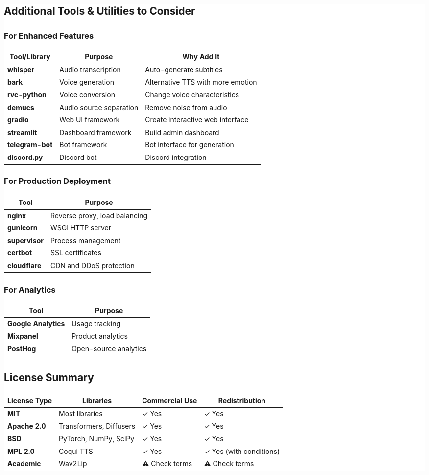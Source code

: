 ## Additional Tools & Utilities to Consider

### For Enhanced Features

| Tool/Library | Purpose | Why Add It |
|--------------|---------|------------|
| **whisper** | Audio transcription | Auto-generate subtitles |
| **bark** | Voice generation | Alternative TTS with more emotion |
| **rvc-python** | Voice conversion | Change voice characteristics |
| **demucs** | Audio source separation | Remove noise from audio |
| **gradio** | Web UI framework | Create interactive web interface |
| **streamlit** | Dashboard framework | Build admin dashboard |
| **telegram-bot** | Bot framework | Bot interface for generation |
| **discord.py** | Discord bot | Discord integration |

### For Production Deployment

| Tool | Purpose |
|------|---------|
| **nginx** | Reverse proxy, load balancing |
| **gunicorn** | WSGI HTTP server |
| **supervisor** | Process management |
| **certbot** | SSL certificates |
| **cloudflare** | CDN and DDoS protection |

### For Analytics

| Tool | Purpose |
|------|---------|
| **Google Analytics** | Usage tracking |
| **Mixpanel** | Product analytics |
| **PostHog** | Open-source analytics |

## License Summary

| License Type | Libraries | Commercial Use | Redistribution |
|--------------|-----------|----------------|----------------|
| **MIT** | Most libraries | ✓ Yes | ✓ Yes |
| **Apache 2.0** | Transformers, Diffusers | ✓ Yes | ✓ Yes |
| **BSD** | PyTorch, NumPy, SciPy | ✓ Yes | ✓ Yes |
| **MPL 2.0** | Coqui TTS | ✓ Yes | ✓ Yes (with conditions) |
| **Academic** | Wav2Lip | ⚠ Check terms | ⚠ Check terms |
